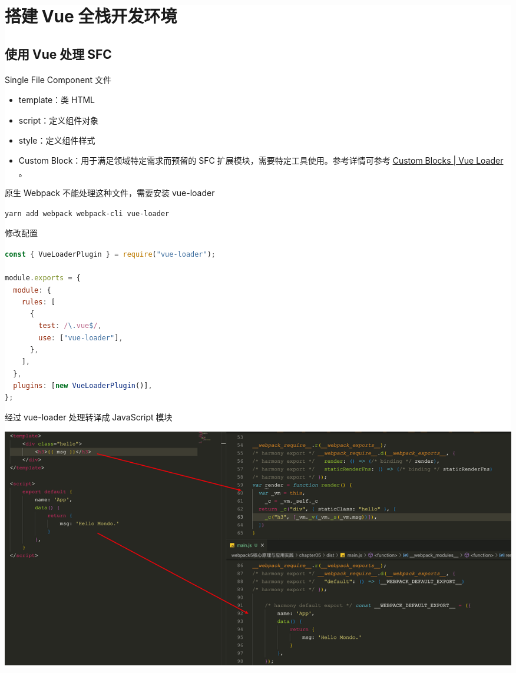# 搭建 Vue 全栈开发环境

## 使用 Vue 处理 SFC

Single File Component 文件

- template：类 HTML

- script：定义组件对象

- style：定义组件样式

- Custom Block：用于满足领域特定需求而预留的 SFC 扩展模块，需要特定工具使用。参考详情可参考 [Custom Blocks | Vue Loader](https://vue-loader.vuejs.org/zh/guide/custom-blocks.html) 。

原生 Webpack 不能处理这种文件，需要安装 vue-loader

```bash
yarn add webpack webpack-cli vue-loader
```

修改配置

```js
const { VueLoaderPlugin } = require("vue-loader");

module.exports = {
  module: {
    rules: [
      {
        test: /\.vue$/,
        use: ["vue-loader"],
      },
    ],
  },
  plugins: [new VueLoaderPlugin()],
};

```

经过 vue-loader 处理转译成 JavaScript 模块

<img src='loader.png'/>
